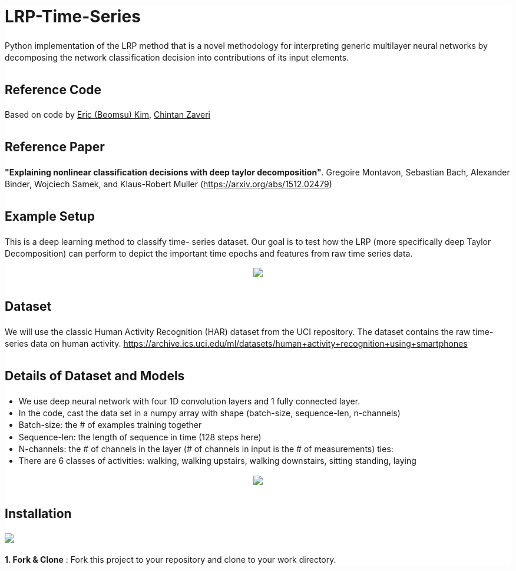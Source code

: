 LRP-Time-Series
==

Python implementation of the LRP method that is a novel methodology for interpreting generic multilayer neural networks by decomposing the network classification decision into contributions of its input elements.

## Reference Code 
Based on code by [Eric (Beomsu) Kim](https://github.com/1202kbs/Understanding-NN), [Chintan Zaveri](https://github.com/zaverichintan/HAR_prediction)

## Reference Paper 
**"Explaining nonlinear classification decisions with deep taylor decomposition"**. Gregoire Montavon, Sebastian Bach, Alexander Binder, Wojciech Samek, and Klaus-Robert Muller (https://arxiv.org/abs/1512.02479)

## Example Setup 
This is a deep learning method to classify time- series dataset. Our goal is to test how the LRP (more specifically deep Taylor Decomposition) can perform to depict the important time epochs and features from raw time series data. 
<p align="center"> 
<img src="https://github.com/OpenXAIProject/LRP-Time-Series/blob/master/result.jpg"  width="600">
</p>

## Dataset 
We will use the classic Human Activity Recognition (HAR) dataset from the UCI repository. The dataset contains the raw time-series data on human activity.
https://archive.ics.uci.edu/ml/datasets/human+activity+recognition+using+smartphones

## Details of Dataset and Models 
+ We use deep neural network with four 1D convolution layers and 1 fully connected layer. 
+ In the code, cast the data set in a numpy array with shape (batch-size, sequence-len, n-channels) 
+ Batch-size: the # of examples training together 
+ Sequence-len: the length of sequence in time (128 steps here) 
+ N-channels: the # of channels in the layer (# of channels in input is the # of measurements) ties: 
+ There are 6 classes of activities: walking, walking upstairs, walking downstairs, sitting standing, laying
<p align="center"> 
<img src="https://github.com/OpenXAIProject/tutorials/blob/master/LRP-Time-Series/model.jpg" width="600">
</p>

## Installation
<img src="https://github.com/OpenXAIProject/tutorials/blob/master/LRP-Time-Series/howtorun.gif"  width="800">

**1. Fork & Clone** : Fork this project to your repository and clone to your work directory.
 